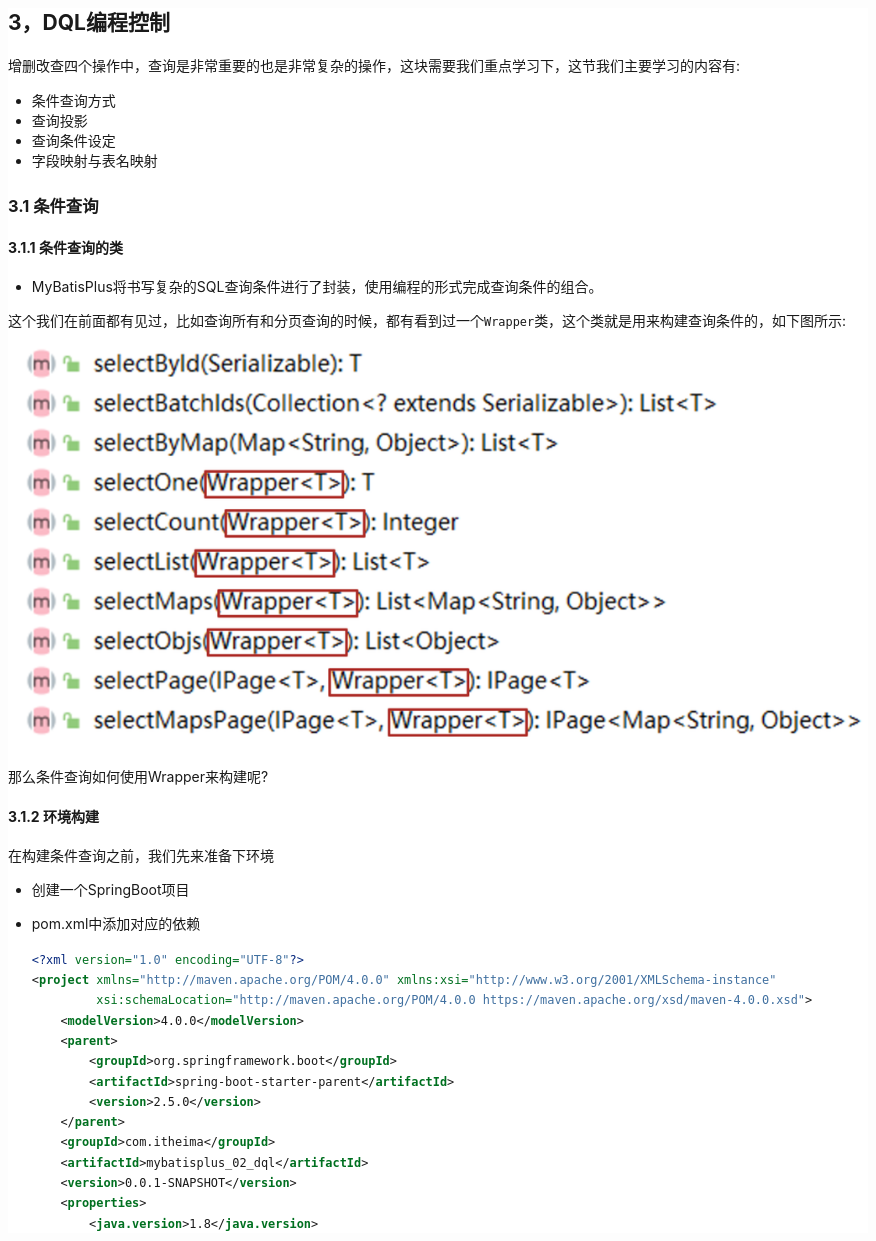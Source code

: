 ## 3，DQL编程控制

增删改查四个操作中，查询是非常重要的也是非常复杂的操作，这块需要我们重点学习下，这节我们主要学习的内容有:

* 条件查询方式
* 查询投影
* 查询条件设定
* 字段映射与表名映射

### 3.1 条件查询

#### 3.1.1 条件查询的类

* MyBatisPlus将书写复杂的SQL查询条件进行了封装，使用编程的形式完成查询条件的组合。

这个我们在前面都有见过，比如查询所有和分页查询的时候，都有看到过一个`Wrapper`类，这个类就是用来构建查询条件的，如下图所示:

![1631020283701](https://raw.githubusercontent.com/macwbh9527/Note/main/image/202301151135240.png)

那么条件查询如何使用Wrapper来构建呢?

#### 3.1.2 环境构建

在构建条件查询之前，我们先来准备下环境

* 创建一个SpringBoot项目

* pom.xml中添加对应的依赖

  ```xml
  <?xml version="1.0" encoding="UTF-8"?>
  <project xmlns="http://maven.apache.org/POM/4.0.0" xmlns:xsi="http://www.w3.org/2001/XMLSchema-instance"
           xsi:schemaLocation="http://maven.apache.org/POM/4.0.0 https://maven.apache.org/xsd/maven-4.0.0.xsd">
      <modelVersion>4.0.0</modelVersion>
      <parent>
          <groupId>org.springframework.boot</groupId>
          <artifactId>spring-boot-starter-parent</artifactId>
          <version>2.5.0</version>
      </parent>
      <groupId>com.itheima</groupId>
      <artifactId>mybatisplus_02_dql</artifactId>
      <version>0.0.1-SNAPSHOT</version>
      <properties>
          <java.version>1.8</java.version>
  ```